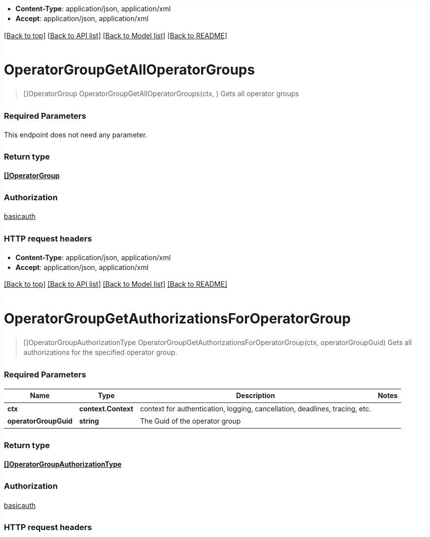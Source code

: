  - **Content-Type**: application/json, application/xml
 - **Accept**: application/json, application/xml

[[Back to top]](#) [[Back to API list]](../README.md#documentation-for-api-endpoints) [[Back to Model list]](../README.md#documentation-for-models) [[Back to README]](../README.md)

# **OperatorGroupGetAllOperatorGroups**
> []OperatorGroup OperatorGroupGetAllOperatorGroups(ctx, )
Gets all operator groups

### Required Parameters
This endpoint does not need any parameter.

### Return type

[**[]OperatorGroup**](OperatorGroup.md)

### Authorization

[basicauth](../README.md#basicauth)

### HTTP request headers

 - **Content-Type**: application/json, application/xml
 - **Accept**: application/json, application/xml

[[Back to top]](#) [[Back to API list]](../README.md#documentation-for-api-endpoints) [[Back to Model list]](../README.md#documentation-for-models) [[Back to README]](../README.md)

# **OperatorGroupGetAuthorizationsForOperatorGroup**
> []OperatorGroupAuthorizationType OperatorGroupGetAuthorizationsForOperatorGroup(ctx, operatorGroupGuid)
Gets all authorizations for the specified operator group.

### Required Parameters

Name | Type | Description  | Notes
------------- | ------------- | ------------- | -------------
 **ctx** | **context.Context** | context for authentication, logging, cancellation, deadlines, tracing, etc.
  **operatorGroupGuid** | **string**| The Guid of the operator group | 

### Return type

[**[]OperatorGroupAuthorizationType**](OperatorGroupAuthorizationType.md)

### Authorization

[basicauth](../README.md#basicauth)

### HTTP request headers
